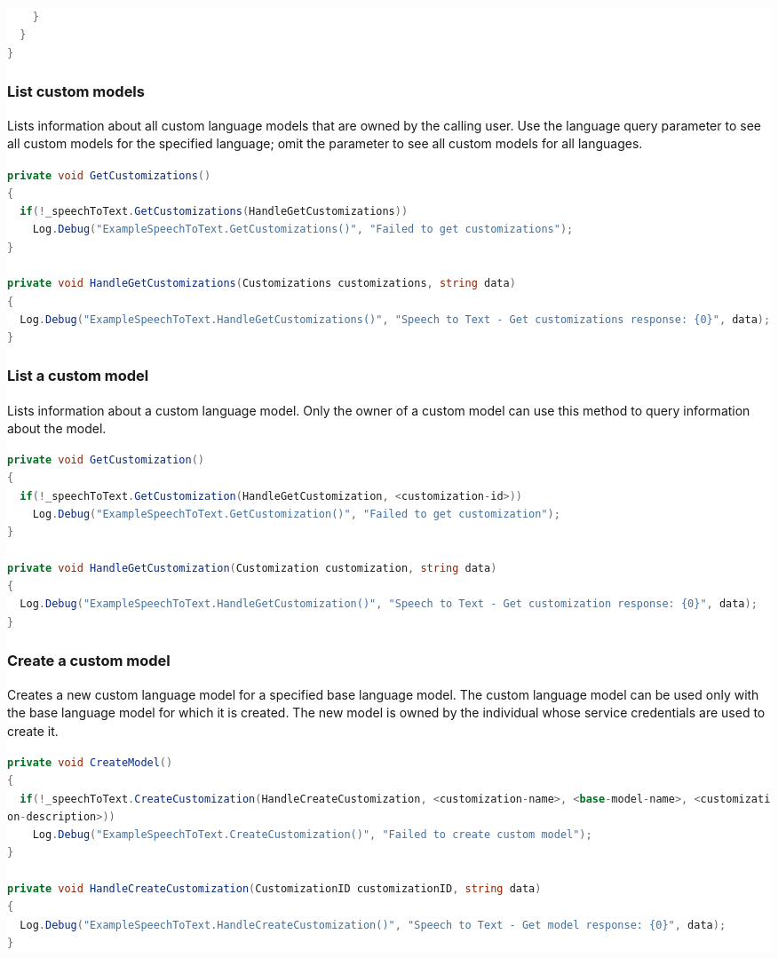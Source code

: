 ```cs
    }
  }
}
```




### List custom models
Lists information about all custom language models that are owned by the calling user. Use the language query parameter to see all custom models for the specified language; omit the parameter to see all custom models for all languages.
```cs
private void GetCustomizations()
{
  if(!_speechToText.GetCustomizations(HandleGetCustomizations))
    Log.Debug("ExampleSpeechToText.GetCustomizations()", "Failed to get customizations");
}

private void HandleGetCustomizations(Customizations customizations, string data)
{
  Log.Debug("ExampleSpeechToText.HandleGetCustomizations()", "Speech to Text - Get customizations response: {0}", data);
}
```




### List a custom model
Lists information about a custom language model. Only the owner of a custom model can use this method to query information about the model.
```cs
private void GetCustomization()
{
  if(!_speechToText.GetCustomization(HandleGetCustomization, <customization-id>))
    Log.Debug("ExampleSpeechToText.GetCustomization()", "Failed to get customization");
}

private void HandleGetCustomization(Customization customization, string data)
{
  Log.Debug("ExampleSpeechToText.HandleGetCustomization()", "Speech to Text - Get customization response: {0}", data);
}
```




### Create a custom model
Creates a new custom language model for a specified base language model. The custom language model can be used only with the base language model for which it is created. The new model is owned by the individual whose service credentials are used to create it.
```cs
private void CreateModel()
{
  if(!_speechToText.CreateCustomization(HandleCreateCustomization, <customization-name>, <base-model-name>, <customization-description>))
    Log.Debug("ExampleSpeechToText.CreateCustomization()", "Failed to create custom model");
}

private void HandleCreateCustomization(CustomizationID customizationID, string data)
{
  Log.Debug("ExampleSpeechToText.HandleCreateCustomization()", "Speech to Text - Get model response: {0}", data);
}
```

